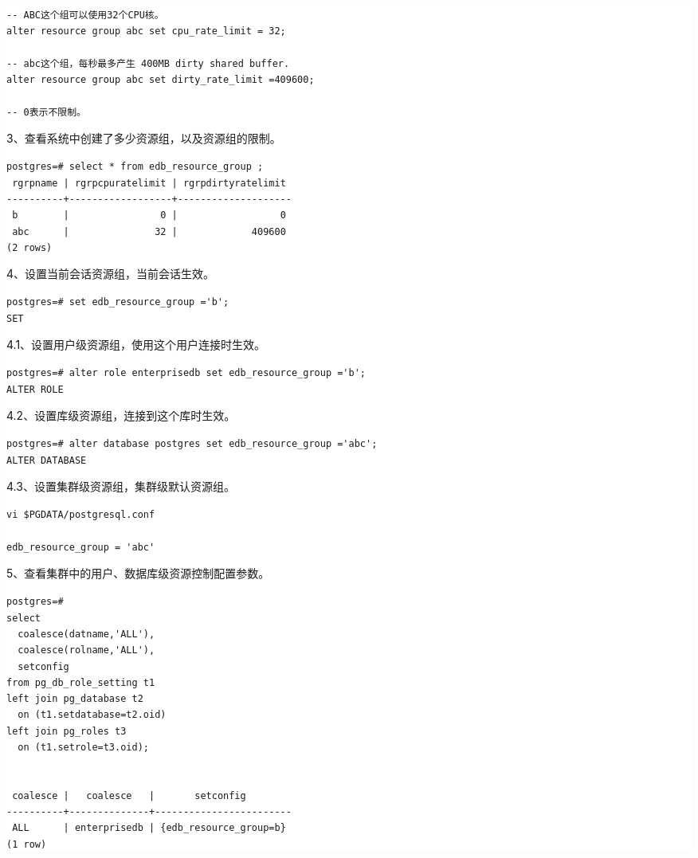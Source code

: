 ```   
-- ABC这个组可以使用32个CPU核。   
alter resource group abc set cpu_rate_limit = 32;   
   
-- abc这个组，每秒最多产生 400MB dirty shared buffer.   
alter resource group abc set dirty_rate_limit =409600;   
   
-- 0表示不限制。   
```   
   
3、查看系统中创建了多少资源组，以及资源组的限制。   
   
```   
postgres=# select * from edb_resource_group ;   
 rgrpname | rgrpcpuratelimit | rgrpdirtyratelimit    
----------+------------------+--------------------   
 b        |                0 |                  0   
 abc      |               32 |             409600   
(2 rows)   
```   
   
4、设置当前会话资源组，当前会话生效。   
   
```   
postgres=# set edb_resource_group ='b';   
SET   
```   
   
4\.1、设置用户级资源组，使用这个用户连接时生效。   
   
```   
postgres=# alter role enterprisedb set edb_resource_group ='b';   
ALTER ROLE   
```   
   
4\.2、设置库级资源组，连接到这个库时生效。   
   
```   
postgres=# alter database postgres set edb_resource_group ='abc';   
ALTER DATABASE   
```   
   
4\.3、设置集群级资源组，集群级默认资源组。   
   
```   
vi $PGDATA/postgresql.conf   
   
edb_resource_group = 'abc'   
```   
   
5、查看集群中的用户、数据库级资源控制配置参数。   
   
```   
postgres=#    
select    
  coalesce(datname,'ALL'),   
  coalesce(rolname,'ALL'),   
  setconfig    
from pg_db_role_setting t1    
left join pg_database t2    
  on (t1.setdatabase=t2.oid)    
left join pg_roles t3    
  on (t1.setrole=t3.oid);   
   
   
 coalesce |   coalesce   |       setconfig           
----------+--------------+------------------------   
 ALL      | enterprisedb | {edb_resource_group=b}   
(1 row)   
```   
   